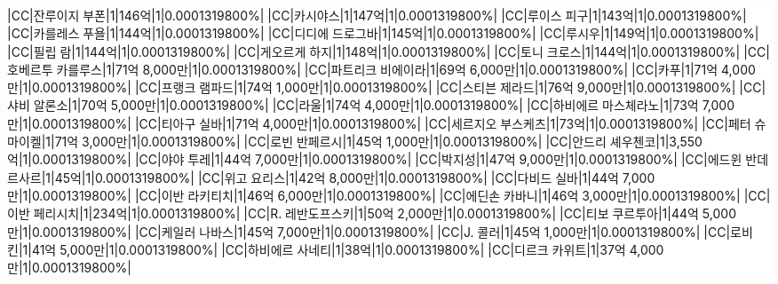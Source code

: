 |CC|잔루이지 부폰|1|146억|1|0.0001319800%|
|CC|카시야스|1|147억|1|0.0001319800%|
|CC|루이스 피구|1|143억|1|0.0001319800%|
|CC|카를레스 푸욜|1|144억|1|0.0001319800%|
|CC|디디에 드로그바|1|145억|1|0.0001319800%|
|CC|루시우|1|149억|1|0.0001319800%|
|CC|필립 람|1|144억|1|0.0001319800%|
|CC|게오르게 하지|1|148억|1|0.0001319800%|
|CC|토니 크로스|1|144억|1|0.0001319800%|
|CC|호베르투 카를루스|1|71억 8,000만|1|0.0001319800%|
|CC|파트리크 비에이라|1|69억 6,000만|1|0.0001319800%|
|CC|카푸|1|71억 4,000만|1|0.0001319800%|
|CC|프랭크 램파드|1|74억 1,000만|1|0.0001319800%|
|CC|스티븐 제라드|1|76억 9,000만|1|0.0001319800%|
|CC|샤비 알론소|1|70억 5,000만|1|0.0001319800%|
|CC|라울|1|74억 4,000만|1|0.0001319800%|
|CC|하비에르 마스체라노|1|73억 7,000만|1|0.0001319800%|
|CC|티아구 실바|1|71억 4,000만|1|0.0001319800%|
|CC|세르지오 부스케츠|1|73억|1|0.0001319800%|
|CC|페터 슈마이켈|1|71억 3,000만|1|0.0001319800%|
|CC|로빈 반페르시|1|45억 1,000만|1|0.0001319800%|
|CC|안드리 셰우첸코|1|3,550억|1|0.0001319800%|
|CC|야야 투레|1|44억 7,000만|1|0.0001319800%|
|CC|박지성|1|47억 9,000만|1|0.0001319800%|
|CC|에드윈 반데르사르|1|45억|1|0.0001319800%|
|CC|위고 요리스|1|42억 8,000만|1|0.0001319800%|
|CC|다비드 실바|1|44억 7,000만|1|0.0001319800%|
|CC|이반 라키티치|1|46억 6,000만|1|0.0001319800%|
|CC|에딘손 카바니|1|46억 3,000만|1|0.0001319800%|
|CC|이반 페리시치|1|234억|1|0.0001319800%|
|CC|R. 레반도프스키|1|50억 2,000만|1|0.0001319800%|
|CC|티보 쿠르투아|1|44억 5,000만|1|0.0001319800%|
|CC|케일러 나바스|1|45억 7,000만|1|0.0001319800%|
|CC|J. 콜러|1|45억 1,000만|1|0.0001319800%|
|CC|로비 킨|1|41억 5,000만|1|0.0001319800%|
|CC|하비에르 사네티|1|38억|1|0.0001319800%|
|CC|디르크 카위트|1|37억 4,000만|1|0.0001319800%|